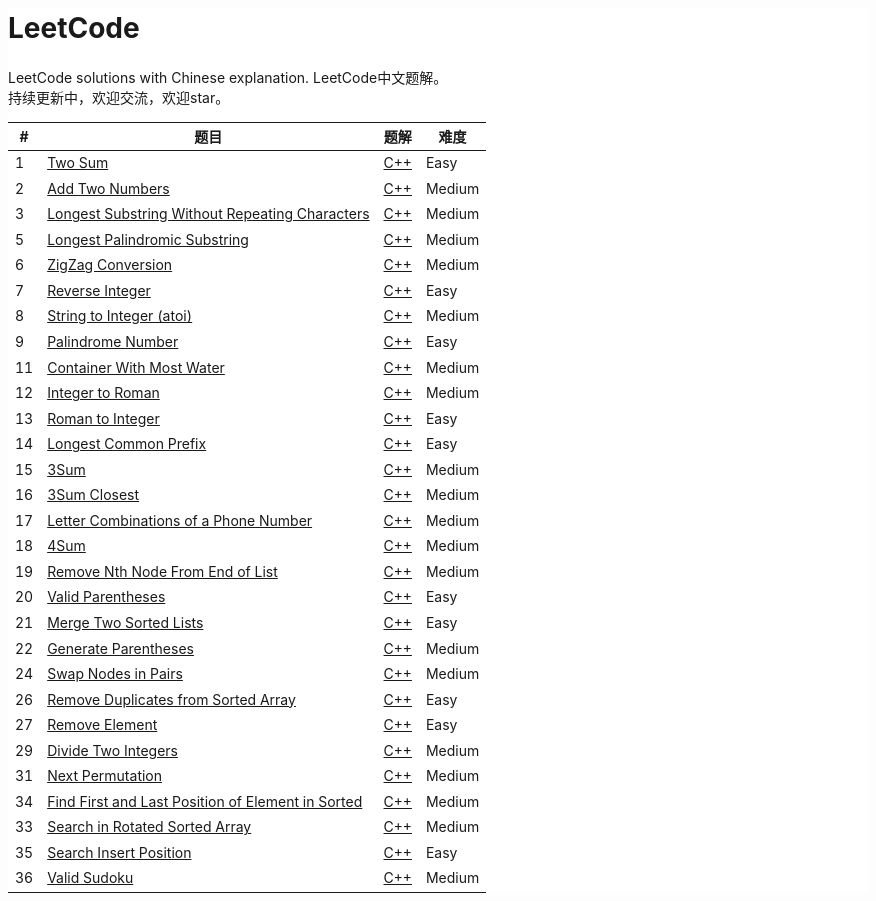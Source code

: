 # LeetCode
LeetCode solutions with Chinese explanation. LeetCode中文题解。   
持续更新中，欢迎交流，欢迎star。

| #    | 题目        |   题解   |   难度  |
| ---- | -----------| ------- | ------- |
| 1 |[Two Sum](https://leetcode.com/problems/two-sum)|[C++](https://github.com/ShusenTang/LeetCode/blob/master/solutions/1.%20Two%20Sum.md)|Easy|  |
| 2 |[Add Two Numbers](https://leetcode.com/problems/add-two-numbers)|[C++](https://github.com/ShusenTang/LeetCode/blob/master/solutions/2.%20Add%20Two%20Numbers.md)|Medium|  |
| 3 |[Longest Substring Without Repeating Characters](https://leetcode.com/problems/longest-substring-without-repeating-characters)|[C++](https://github.com/ShusenTang/LeetCode/blob/master/solutions/3.%20Longest%20Substring%20Without%20Repeating%20Characters.md)|Medium|  |
| 5 |[Longest Palindromic Substring](https://leetcode.com/problems/longest-palindromic-substring)|[C++](https://github.com/ShusenTang/LeetCode/blob/master/solutions/5.%20Longest%20Palindromic%20Substring.md)|Medium|  |
| 6 |[ZigZag Conversion](https://leetcode.com/problems/zigzag-conversion)|[C++](https://github.com/ShusenTang/LeetCode/blob/master/solutions/6.%20ZigZag%20Conversion.md)|Medium|  |
| 7 |[Reverse Integer](https://leetcode.com/problems/reverse-integer)|[C++](https://github.com/ShusenTang/LeetCode/blob/master/solutions/7.%20Reverse%20Integer.md)|Easy|  |
| 8 |[String to Integer (atoi)](https://leetcode.com/problems/string-to-integer-atoi)|[C++](https://github.com/ShusenTang/LeetCode/blob/master/solutions/8.%20String%20to%20Integer%20(atoi).md)|Medium|  |
| 9 |[Palindrome Number](https://leetcode.com/problems/palindrome-number)|[C++](https://github.com/ShusenTang/LeetCode/blob/master/solutions/9.%20Palindrome%20Number.md)|Easy|  |
| 11 |[Container With Most Water](https://leetcode.com/problems/container-with-most-water)|[C++](https://github.com/ShusenTang/LeetCode/blob/master/solutions/11.%20Container%20With%20Most%20Water.md)|Medium|  |
| 12 |[Integer to Roman](https://leetcode.com/problems/integer-to-roman)|[C++](https://github.com/ShusenTang/LeetCode/blob/master/solutions/12.%20Integer%20to%20Roman.md)|Medium|  |
| 13 |[Roman to Integer](https://leetcode.com/problems/roman-to-integer)|[C++](https://github.com/ShusenTang/LeetCode/blob/master/solutions/13.%20Roman%20to%20Integer.md)|Easy|  |
| 14 |[Longest Common Prefix](https://leetcode.com/problems/longest-common-prefix)|[C++](https://github.com/ShusenTang/LeetCode/blob/master/solutions/14.%20Longest%20Common%20Prefix.md)|Easy|  |
| 15 |[3Sum](https://leetcode.com/problems/3sum)|[C++](https://github.com/ShusenTang/LeetCode/blob/master/solutions/15.%203Sum.md)|Medium|  |
| 16 |[3Sum Closest](https://leetcode.com/problems/3sum-closest)|[C++](https://github.com/ShusenTang/LeetCode/blob/master/solutions/16.%203Sum%20Closest.md)|Medium|  |
| 17 |[Letter Combinations of a Phone Number](https://leetcode.com/problems/letter-combinations-of-a-phone-number)|[C++](https://github.com/ShusenTang/LeetCode/blob/master/solutions/17.%20Letter%20Combinations%20of%20a%20Phone%20Number.md)|Medium|  |
| 18 |[4Sum](https://leetcode.com/problems/4sum)|[C++](https://github.com/ShusenTang/LeetCode/blob/master/solutions/18.%204Sum.md)|Medium|  |
| 19 |[Remove Nth Node From End of List](https://leetcode.com/problems/remove-nth-node-from-end-of-list)|[C++](https://github.com/ShusenTang/LeetCode/blob/master/solutions/19.%20Remove%20Nth%20Node%20From%20End%20of%20List.md)|Medium|  |
| 20 |[Valid Parentheses](https://leetcode.com/problems/valid-parentheses)|[C++](https://github.com/ShusenTang/LeetCode/blob/master/solutions/20.%20Valid%20Parentheses.md)|Easy|  |
| 21 |[Merge Two Sorted Lists](https://leetcode.com/problems/merge-two-sorted-lists)|[C++](https://github.com/ShusenTang/LeetCode/blob/master/solutions/21.%20Merge%20Two%20Sorted%20Lists.md)|Easy|  |
| 22 |[Generate Parentheses](https://leetcode.com/problems/generate-parentheses)|[C++](https://github.com/ShusenTang/LeetCode/blob/master/solutions/22.%20Generate%20Parentheses.md)|Medium|  |
| 24 |[Swap Nodes in Pairs](https://leetcode.com/problems/swap-nodes-in-pairs)|[C++](https://github.com/ShusenTang/LeetCode/blob/master/solutions/24.%20Swap%20Nodes%20in%20Pairs.md)|Medium|  |
| 26 |[Remove Duplicates from Sorted Array](https://leetcode.com/problems/remove-duplicates-from-sorted-array)|[C++](https://github.com/ShusenTang/LeetCode/blob/master/solutions/26.%20Remove%20Duplicates%20from%20Sorted%20Array.md)|Easy|  |
| 27 |[Remove Element](https://leetcode.com/problems/remove-element)|[C++](https://github.com/ShusenTang/LeetCode/blob/master/solutions/27.%20Remove%20Element.md)|Easy|  |
| 29 |[Divide Two Integers](https://leetcode.com/problems/divide-two-integers)|[C++](https://github.com/ShusenTang/LeetCode/blob/master/solutions/29.%20Divide%20Two%20Integers.md)|Medium|  |
| 31 |[Next Permutation](https://leetcode.com/problems/next-permutation)|[C++](https://github.com/ShusenTang/LeetCode/blob/master/solutions/31.%20Next%20Permutation.md)|Medium|  |
| 34 |[Find First and Last Position of Element in Sorted ](https://leetcode.com/problems/find-first-and-last-position-of-element-in-sorted-array/)|[C++](https://github.com/ShusenTang/LeetCode/blob/master/solutions/34.%20Find%20First%20and%20Last%20Position%20of%20Element%20in%20Sorted%20Array.md)|Medium|  |
| 33 |[Search in Rotated Sorted Array](https://leetcode.com/problems/search-in-rotated-sorted-array/)|[C++](https://github.com/ShusenTang/LeetCode/blob/master/solutions/33.%20Search%20in%20Rotated%20Sorted%20Array.md)|Medium|  |
| 35 |[Search Insert Position](https://leetcode.com/problems/search-insert-position)|[C++](https://github.com/ShusenTang/LeetCode/blob/master/solutions/35.%20Search%20Insert%20Position.md)|Easy|  |
|36  |[Valid Sudoku](https://leetcode.com/problems/valid-sudoku/) |[C++](https://github.com/ShusenTang/LeetCode/blob/master/solutions/36.%20Valid%20Sudoku.md)|Medium| |
